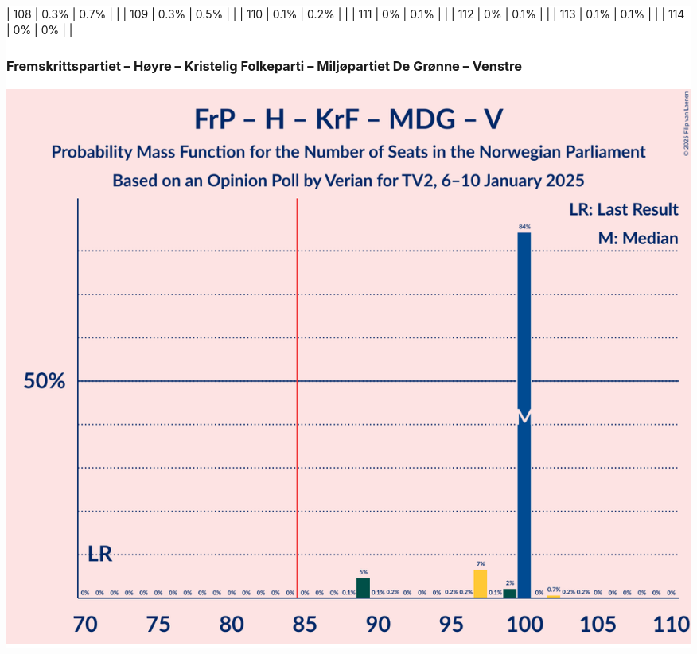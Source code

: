 | 108 | 0.3% | 0.7% |  |
| 109 | 0.3% | 0.5% |  |
| 110 | 0.1% | 0.2% |  |
| 111 | 0% | 0.1% |  |
| 112 | 0% | 0.1% |  |
| 113 | 0.1% | 0.1% |  |
| 114 | 0% | 0% |  |

### Fremskrittspartiet – Høyre – Kristelig Folkeparti – Miljøpartiet De Grønne – Venstre

![Graph with seats probability mass function not yet produced](2025-01-10-Verian-coalitions-seats-pmf-frp–h–krf–mdg–v.png "Seats Probability Mass Function")
